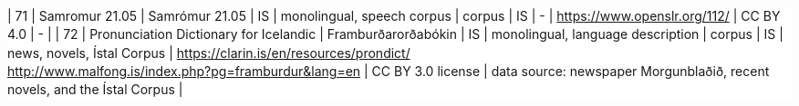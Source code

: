 | 71  | Samromur 21.05                                                                                                                                        | Samrómur 21.05                                              | IS                   | monolingual, speech corpus                                | corpus                              | IS                                                                                                    | \-                                                                                                                                                                                                                                                                                                                                                                                                                                           | https://www.openslr.org/112/                                                                                                                                                                                                                                                                                                                                                                                                                                                                                                                                                                                                                                                                                                                                                                                                                                                                                                                                                                                                                                                                                                     | CC BY 4.0                                                                                                                                                                                                                                                                                                                   | \-                                                                                                                                                                                                                                                                                                                                                                                                                                                                                                                                                                                                                                                                                                                      |
| 72  | Pronunciation Dictionary for Icelandic                                                                                                                | Framburðarorðabókin                                         | IS                   | monolingual, language description                         | corpus                              | IS                                                                                                    | news, novels, Ístal Corpus                                                                                                                                                                                                                                                                                                                                                                                                                   | https://clarin.is/en/resources/prondict/<br>http://www.malfong.is/index.php?pg=framburdur&lang=en                                                                                                                                                                                                                                                                                                                                                                                                                                                                                                                                                                                                                                                                                                                                                                                                                                                                                                                                                                                                                                | CC BY 3.0 license                                                                                                                                                                                                                                                                                                           | data source: newspaper Morgunblaðið, recent novels, and the Ístal Corpus                                                                                                                                                                                                                                                                                                                                                                                                                                                                                                                                                                                                                                                |